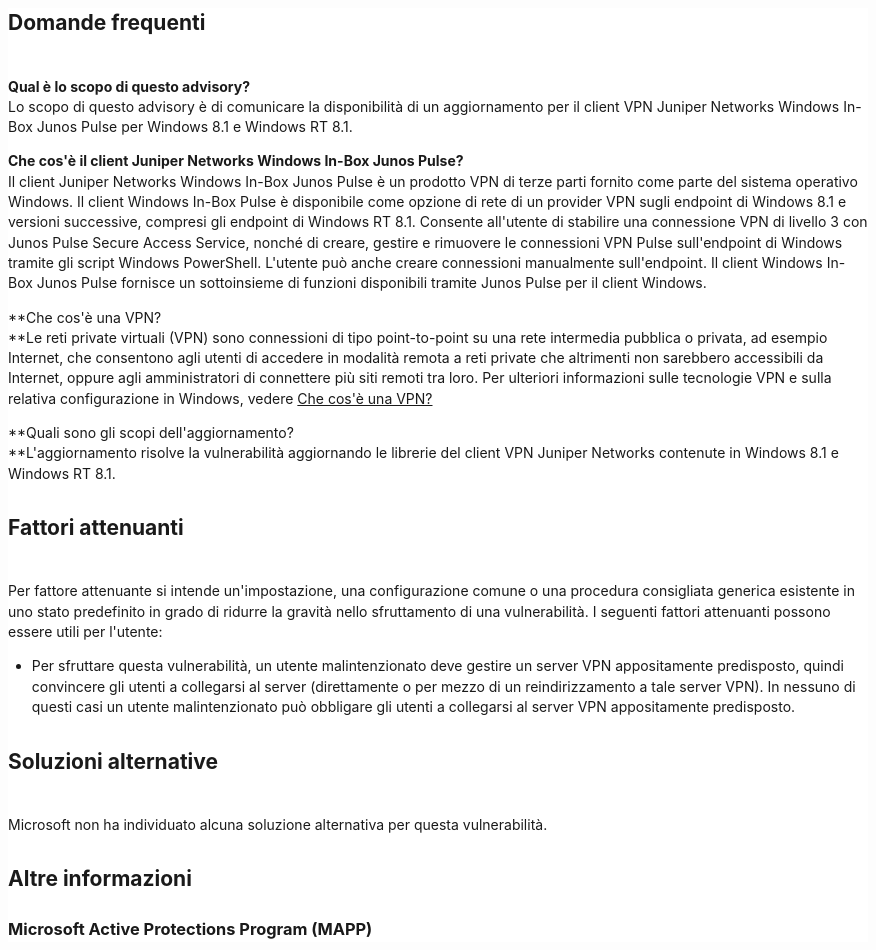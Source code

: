 </tbody>  
</table>
  
Domande frequenti  
-----------------
  
<span id="sectionToggle2"></span>  
**Qual è lo scopo di questo advisory?**   
Lo scopo di questo advisory è di comunicare la disponibilità di un aggiornamento per il client VPN Juniper Networks Windows In-Box Junos Pulse per Windows 8.1 e Windows RT 8.1.
  
**Che cos'è il client Juniper Networks Windows In-Box Junos Pulse?**  
Il client Juniper Networks Windows In-Box Junos Pulse è un prodotto VPN di terze parti fornito come parte del sistema operativo Windows. Il client Windows In-Box Pulse è disponibile come opzione di rete di un provider VPN sugli endpoint di Windows 8.1 e versioni successive, compresi gli endpoint di Windows RT 8.1. Consente all'utente di stabilire una connessione VPN di livello 3 con Junos Pulse Secure Access Service, nonché di creare, gestire e rimuovere le connessioni VPN Pulse sull'endpoint di Windows tramite gli script Windows PowerShell. L'utente può anche creare connessioni manualmente sull'endpoint. Il client Windows In-Box Junos Pulse fornisce un sottoinsieme di funzioni disponibili tramite Junos Pulse per il client Windows.
  
**Che cos'è una VPN?   
**Le reti private virtuali (VPN) sono connessioni di tipo point-to-point su una rete intermedia pubblica o privata, ad esempio Internet, che consentono agli utenti di accedere in modalità remota a reti private che altrimenti non sarebbero accessibili da Internet, oppure agli amministratori di connettere più siti remoti tra loro. Per ulteriori informazioni sulle tecnologie VPN e sulla relativa configurazione in Windows, vedere [Che cos'è una VPN?](http://technet.microsoft.com/en-us/library/cc739294(v=ws.10).aspx)
  
**Quali sono gli scopi dell'aggiornamento?   
**L'aggiornamento risolve la vulnerabilità aggiornando le librerie del client VPN Juniper Networks contenute in Windows 8.1 e Windows RT 8.1.
  
Fattori attenuanti  
------------------
  
<span id="sectionToggle3"></span>  
Per fattore attenuante si intende un'impostazione, una configurazione comune o una procedura consigliata generica esistente in uno stato predefinito in grado di ridurre la gravità nello sfruttamento di una vulnerabilità. I seguenti fattori attenuanti possono essere utili per l'utente:
  
-   Per sfruttare questa vulnerabilità, un utente malintenzionato deve gestire un server VPN appositamente predisposto, quindi convincere gli utenti a collegarsi al server (direttamente o per mezzo di un reindirizzamento a tale server VPN). In nessuno di questi casi un utente malintenzionato può obbligare gli utenti a collegarsi al server VPN appositamente predisposto.
  
Soluzioni alternative  
---------------------
  
<span id="sectionToggle4"></span>  
Microsoft non ha individuato alcuna soluzione alternativa per questa vulnerabilità.
  
Altre informazioni  
------------------
  
<span id="sectionToggle5"></span>  
### Microsoft Active Protections Program (MAPP)
  
